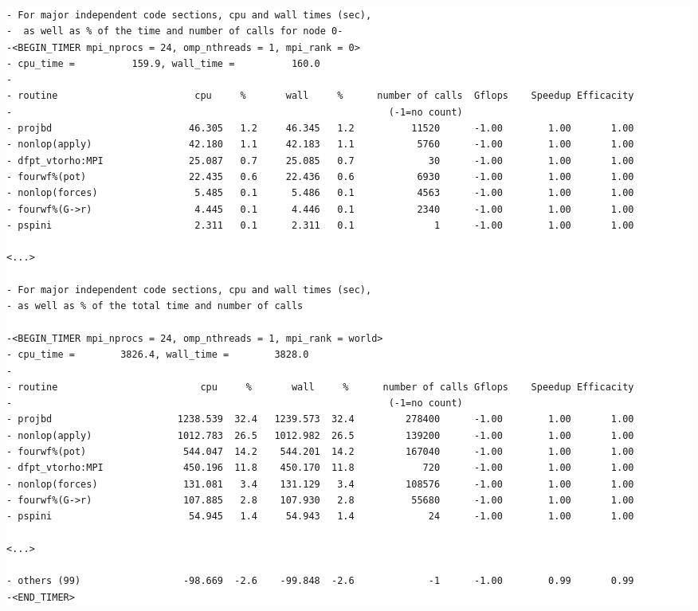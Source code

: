    - For major independent code sections, cpu and wall times (sec),
    -  as well as % of the time and number of calls for node 0-
    -<BEGIN_TIMER mpi_nprocs = 24, omp_nthreads = 1, mpi_rank = 0>
    - cpu_time =          159.9, wall_time =          160.0
    -
    - routine                        cpu     %       wall     %      number of calls  Gflops    Speedup Efficacity
    -                                                                  (-1=no count)
    - projbd                        46.305   1.2     46.345   1.2          11520      -1.00        1.00       1.00
    - nonlop(apply)                 42.180   1.1     42.183   1.1           5760      -1.00        1.00       1.00
    - dfpt_vtorho:MPI               25.087   0.7     25.085   0.7             30      -1.00        1.00       1.00
    - fourwf%(pot)                  22.435   0.6     22.436   0.6           6930      -1.00        1.00       1.00
    - nonlop(forces)                 5.485   0.1      5.486   0.1           4563      -1.00        1.00       1.00
    - fourwf%(G->r)                  4.445   0.1      4.446   0.1           2340      -1.00        1.00       1.00
    - pspini                         2.311   0.1      2.311   0.1              1      -1.00        1.00       1.00

    <...>

    - For major independent code sections, cpu and wall times (sec),
    - as well as % of the total time and number of calls

    -<BEGIN_TIMER mpi_nprocs = 24, omp_nthreads = 1, mpi_rank = world>
    - cpu_time =        3826.4, wall_time =        3828.0
    -
    - routine                         cpu     %       wall     %      number of calls Gflops    Speedup Efficacity
    -                                                                  (-1=no count)
    - projbd                      1238.539  32.4   1239.573  32.4         278400      -1.00        1.00       1.00
    - nonlop(apply)               1012.783  26.5   1012.982  26.5         139200      -1.00        1.00       1.00
    - fourwf%(pot)                 544.047  14.2    544.201  14.2         167040      -1.00        1.00       1.00
    - dfpt_vtorho:MPI              450.196  11.8    450.170  11.8            720      -1.00        1.00       1.00
    - nonlop(forces)               131.081   3.4    131.129   3.4         108576      -1.00        1.00       1.00
    - fourwf%(G->r)                107.885   2.8    107.930   2.8          55680      -1.00        1.00       1.00
    - pspini                        54.945   1.4     54.943   1.4             24      -1.00        1.00       1.00

    <...>

    - others (99)                  -98.669  -2.6    -99.848  -2.6             -1      -1.00        0.99       0.99
    -<END_TIMER>
